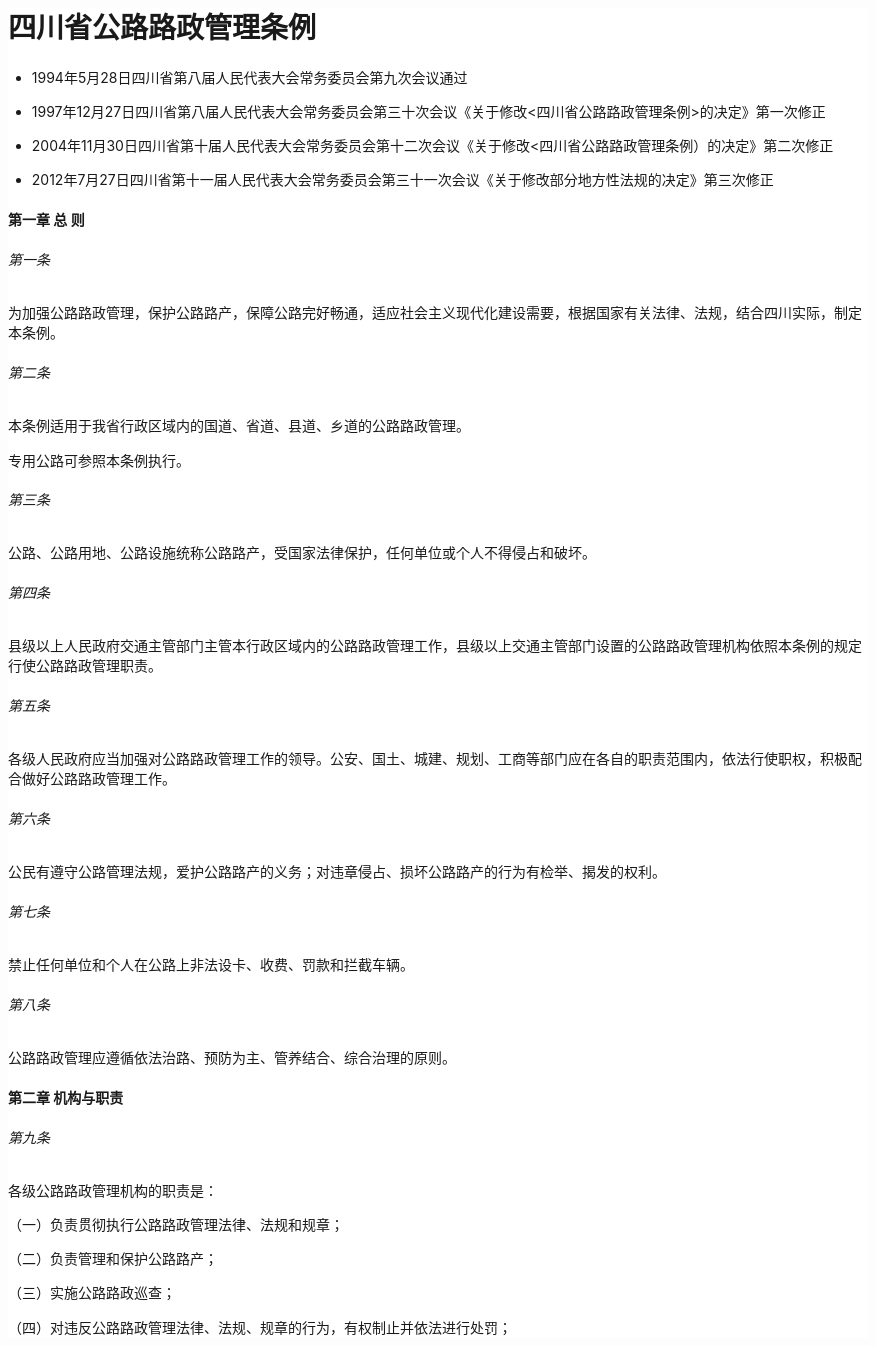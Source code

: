 # 四川省公路路政管理条例

- 1994年5月28日四川省第八届人民代表大会常务委员会第九次会议通过

- 1997年12月27日四川省第八届人民代表大会常务委员会第三十次会议《关于修改<四川省公路路政管理条例>的决定》第一次修正

- 2004年11月30日四川省第十届人民代表大会常务委员会第十二次会议《关于修改<四川省公路路政管理条例）的决定》第二次修正

- 2012年7月27日四川省第十一届人民代表大会常务委员会第三十一次会议《关于修改部分地方性法规的决定》第三次修正



#### 第一章 总 则

###### 第一条

为加强公路路政管理，保护公路路产，保障公路完好畅通，适应社会主义现代化建设需要，根据国家有关法律、法规，结合四川实际，制定本条例。

###### 第二条

本条例适用于我省行政区域内的国道、省道、县道、乡道的公路路政管理。

专用公路可参照本条例执行。

###### 第三条

公路、公路用地、公路设施统称公路路产，受国家法律保护，任何单位或个人不得侵占和破坏。

###### 第四条

县级以上人民政府交通主管部门主管本行政区域内的公路路政管理工作，县级以上交通主管部门设置的公路路政管理机构依照本条例的规定行使公路路政管理职责。

###### 第五条

各级人民政府应当加强对公路路政管理工作的领导。公安、国土、城建、规划、工商等部门应在各自的职责范围内，依法行使职权，积极配合做好公路路政管理工作。

###### 第六条

公民有遵守公路管理法规，爱护公路路产的义务；对违章侵占、损坏公路路产的行为有检举、揭发的权利。

###### 第七条

禁止任何单位和个人在公路上非法设卡、收费、罚款和拦截车辆。

###### 第八条

公路路政管理应遵循依法治路、预防为主、管养结合、综合治理的原则。

#### 第二章 机构与职责

###### 第九条

各级公路路政管理机构的职责是：

（一）负责贯彻执行公路路政管理法律、法规和规章；

（二）负责管理和保护公路路产；

（三）实施公路路政巡查；

（四）对违反公路路政管理法律、法规、规章的行为，有权制止并依法进行处罚；
